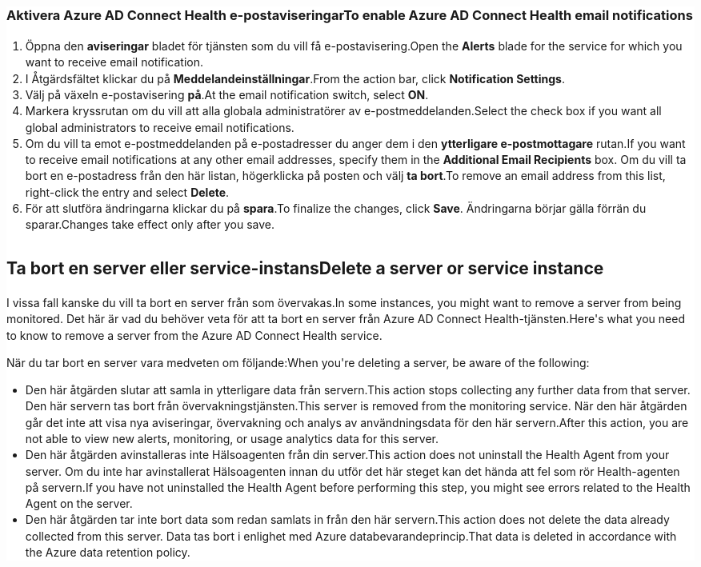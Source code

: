 ### <a name="to-enable-azure-ad-connect-health-email-notifications"></a><span data-ttu-id="42fb2-110">Aktivera Azure AD Connect Health e-postaviseringar</span><span class="sxs-lookup"><span data-stu-id="42fb2-110">To enable Azure AD Connect Health email notifications</span></span>
1. <span data-ttu-id="42fb2-111">Öppna den **aviseringar** bladet för tjänsten som du vill få e-postavisering.</span><span class="sxs-lookup"><span data-stu-id="42fb2-111">Open the **Alerts** blade for the service for which you want to receive email notification.</span></span>
2. <span data-ttu-id="42fb2-112">I Åtgärdsfältet klickar du på **Meddelandeinställningar**.</span><span class="sxs-lookup"><span data-stu-id="42fb2-112">From the action bar, click **Notification Settings**.</span></span>
3. <span data-ttu-id="42fb2-113">Välj på växeln e-postavisering **på**.</span><span class="sxs-lookup"><span data-stu-id="42fb2-113">At the email notification switch, select **ON**.</span></span>
4. <span data-ttu-id="42fb2-114">Markera kryssrutan om du vill att alla globala administratörer av e-postmeddelanden.</span><span class="sxs-lookup"><span data-stu-id="42fb2-114">Select the check box if you want all global administrators to receive email notifications.</span></span>
5. <span data-ttu-id="42fb2-115">Om du vill ta emot e-postmeddelanden på e-postadresser du anger dem i den **ytterligare e-postmottagare** rutan.</span><span class="sxs-lookup"><span data-stu-id="42fb2-115">If you want to receive email notifications at any other email addresses, specify them in the **Additional Email Recipients** box.</span></span> <span data-ttu-id="42fb2-116">Om du vill ta bort en e-postadress från den här listan, högerklicka på posten och välj **ta bort**.</span><span class="sxs-lookup"><span data-stu-id="42fb2-116">To remove an email address from this list, right-click the entry and select **Delete**.</span></span>
6. <span data-ttu-id="42fb2-117">För att slutföra ändringarna klickar du på **spara**.</span><span class="sxs-lookup"><span data-stu-id="42fb2-117">To finalize the changes, click **Save**.</span></span> <span data-ttu-id="42fb2-118">Ändringarna börjar gälla förrän du sparar.</span><span class="sxs-lookup"><span data-stu-id="42fb2-118">Changes take effect only after you save.</span></span>

## <a name="delete-a-server-or-service-instance"></a><span data-ttu-id="42fb2-119">Ta bort en server eller service-instans</span><span class="sxs-lookup"><span data-stu-id="42fb2-119">Delete a server or service instance</span></span>

<span data-ttu-id="42fb2-120">I vissa fall kanske du vill ta bort en server från som övervakas.</span><span class="sxs-lookup"><span data-stu-id="42fb2-120">In some instances, you might want to remove a server from being monitored.</span></span> <span data-ttu-id="42fb2-121">Det här är vad du behöver veta för att ta bort en server från Azure AD Connect Health-tjänsten.</span><span class="sxs-lookup"><span data-stu-id="42fb2-121">Here's what you need to know to remove a server from the Azure AD Connect Health service.</span></span>

<span data-ttu-id="42fb2-122">När du tar bort en server vara medveten om följande:</span><span class="sxs-lookup"><span data-stu-id="42fb2-122">When you're deleting a server, be aware of the following:</span></span>

* <span data-ttu-id="42fb2-123">Den här åtgärden slutar att samla in ytterligare data från servern.</span><span class="sxs-lookup"><span data-stu-id="42fb2-123">This action stops collecting any further data from that server.</span></span> <span data-ttu-id="42fb2-124">Den här servern tas bort från övervakningstjänsten.</span><span class="sxs-lookup"><span data-stu-id="42fb2-124">This server is removed from the monitoring service.</span></span> <span data-ttu-id="42fb2-125">När den här åtgärden går det inte att visa nya aviseringar, övervakning och analys av användningsdata för den här servern.</span><span class="sxs-lookup"><span data-stu-id="42fb2-125">After this action, you are not able to view new alerts, monitoring, or usage analytics data for this server.</span></span>
* <span data-ttu-id="42fb2-126">Den här åtgärden avinstalleras inte Hälsoagenten från din server.</span><span class="sxs-lookup"><span data-stu-id="42fb2-126">This action does not uninstall the Health Agent from your server.</span></span> <span data-ttu-id="42fb2-127">Om du inte har avinstallerat Hälsoagenten innan du utför det här steget kan det hända att fel som rör Health-agenten på servern.</span><span class="sxs-lookup"><span data-stu-id="42fb2-127">If you have not uninstalled the Health Agent before performing this step, you might see errors related to the Health Agent on the server.</span></span>
* <span data-ttu-id="42fb2-128">Den här åtgärden tar inte bort data som redan samlats in från den här servern.</span><span class="sxs-lookup"><span data-stu-id="42fb2-128">This action does not delete the data already collected from this server.</span></span> <span data-ttu-id="42fb2-129">Data tas bort i enlighet med Azure databevarandeprincip.</span><span class="sxs-lookup"><span data-stu-id="42fb2-129">That data is deleted in accordance with the Azure data retention policy.</span></span>